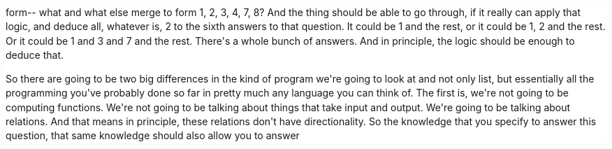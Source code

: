   <span m='966010'>form--</span> <span m='967900'>what</span> <span m='968170'>and</span>
  <span m='968330'>what</span> <span m='968500'>else</span> <span m='969050'>merge</span>
  <span m='969400'>to</span> <span m='969490'>form</span> <span m='969820'>1,</span>
  <span m='970090'>2,</span> <span m='970500'>3,</span> <span m='971280'>4,</span>
  <span m='971700'>7,</span> <span m='972360'>8?</span> <span m='973780'>And</span>
  <span m='973880'>the</span> <span m='973980'>thing</span> <span m='974170'>should</span>
  <span m='974330'>be</span> <span m='974480'>able</span> <span m='974630'>to</span>
  <span m='974690'>go</span> <span m='974880'>through,</span> <span m='975880'>if</span>
  <span m='975980'>it</span> <span m='976080'>really</span> <span m='976320'>can</span>
  <span m='976440'>apply</span> <span m='976690'>that</span> <span m='976890'>logic,</span>
  <span m='977830'>and</span> <span m='978030'>deduce</span> <span m='978390'>all,</span>
  <span m='979790'>whatever</span> <span m='979835'>is,</span> <span m='979880'>2</span>
  <span m='980250'>to</span> <span m='980470'>the</span> <span m='980580'>sixth</span>
  <span m='981410'>answers</span> <span m='981850'>to</span> <span m='981940'>that</span>
  <span m='982100'>question.</span> <span m='985600'>It</span> <span m='986070'>could</span>
  <span m='986210'>be</span> <span m='986350'>1</span> <span m='987030'>and</span>
  <span m='987160'>the</span> <span m='987260'>rest,</span> <span m='987480'>or</span>
  <span m='987700'>it</span> <span m='987730'>could</span> <span m='987760'>be</span>
  <span m='987870'>1,</span> <span m='988080'>2</span> <span m='988270'>and</span>
  <span m='988360'>the</span> <span m='988440'>rest.</span> <span m='988790'>Or</span>
  <span m='988835'>it</span> <span m='988880'>could</span> <span m='989030'>be</span>
  <span m='989140'>1</span> <span m='989830'>and</span> <span m='990040'>3</span>
  <span m='990370'>and</span> <span m='990470'>7</span> <span m='990840'>and</span>
  <span m='991070'>the</span> <span m='991230'>rest.</span> <span m='992090'>There's</span>
  <span m='992310'>a</span> <span m='992370'>whole</span> <span m='992490'>bunch</span>
  <span m='992700'>of</span> <span m='992770'>answers.</span> <span m='993410'>And</span>
  <span m='993580'>in</span> <span m='993640'>principle,</span> <span m='994360'>the</span>
  <span m='994510'>logic</span> <span m='996510'>should</span> <span m='996710'>be</span>
  <span m='996830'>enough</span> <span m='997020'>to</span> <span m='997140'>deduce</span>
  <span m='997500'>that.</span> </p><p><span m='998550'>So</span> <span m='998730'>there</span>
  <span m='998790'>are</span> <span m='998850'>going</span> <span m='998930'>to</span>
  <span m='999020'>be</span> <span m='999110'>two</span> <span m='1001210'>big</span>
  <span m='1001410'>differences</span> <span m='1004080'>in</span> <span m='1004180'>the</span>
  <span m='1004260'>kind</span> <span m='1004400'>of</span> <span m='1004540'>program</span>
  <span m='1004920'>we're</span> <span m='1005300'>going</span> <span m='1005370'>to</span>
  <span m='1005440'>look</span> <span m='1005840'>at</span> <span m='1006530'>and</span>
  <span m='1007520'>not</span> <span m='1007730'>only</span> <span m='1007980'>list,</span>
  <span m='1008270'>but</span> <span m='1008370'>essentially</span> <span m='1008750'>all</span>
  <span m='1008890'>the</span> <span m='1008970'>programming</span> <span m='1009440'>you've</span>
  <span m='1009560'>probably</span> <span m='1009850'>done</span> <span m='1010020'>so</span>
  <span m='1010300'>far</span> <span m='1011600'>in</span> <span m='1011960'>pretty</span>
  <span m='1012270'>much</span> <span m='1012440'>any</span> <span m='1012640'>language</span>
  <span m='1012960'>you</span> <span m='1013050'>can</span> <span m='1013180'>think</span>
  <span m='1013440'>of.</span> <span m='1014150'>The</span> <span m='1014310'>first</span>
  <span m='1014680'>is,</span> <span m='1016400'>we're</span> <span m='1016540'>not</span>
  <span m='1016710'>going</span> <span m='1016770'>to</span> <span m='1016840'>be</span>
  <span m='1016950'>computing</span> <span m='1017350'>functions.</span> <span m='1020800'>We're</span>
  <span m='1020910'>not</span> <span m='1021080'>going</span> <span m='1021140'>to</span>
  <span m='1021210'>be</span> <span m='1021280'>talking</span> <span m='1021630'>about</span>
  <span m='1022800'>things</span> <span m='1023040'>that</span> <span m='1023150'>take</span>
  <span m='1023360'>input</span> <span m='1023770'>and</span> <span m='1024010'>output.</span>
  <span m='1024410'>We're</span> <span m='1024490'>going</span> <span m='1024560'>to</span>
  <span m='1024619'>be</span> <span m='1024690'>talking</span> <span m='1024940'>about</span>
  <span m='1025140'>relations.</span> <span m='1026890'>And</span> <span m='1027030'>that</span>
  <span m='1027170'>means</span> <span m='1027380'>in</span> <span m='1027470'>principle,</span>
  <span m='1028150'>these</span> <span m='1028349'>relations</span> <span m='1028829'>don't</span>
  <span m='1029010'>have</span> <span m='1029180'>directionality.</span> <span m='1031089'>So</span>
  <span m='1032420'>the</span> <span m='1032660'>knowledge</span> <span m='1033130'>that</span>
  <span m='1033270'>you</span> <span m='1033369'>specify</span> <span m='1033940'>to</span>
  <span m='1034030'>answer</span> <span m='1034319'>this</span> <span m='1034569'>question,</span>
  <span m='1037589'>that</span> <span m='1037770'>same</span> <span m='1038000'>knowledge</span>
  <span m='1038369'>should</span> <span m='1038490'>also</span> <span m='1038810'>allow</span>
  <span m='1039050'>you</span> <span m='1039160'>to</span> <span m='1039220'>answer</span>